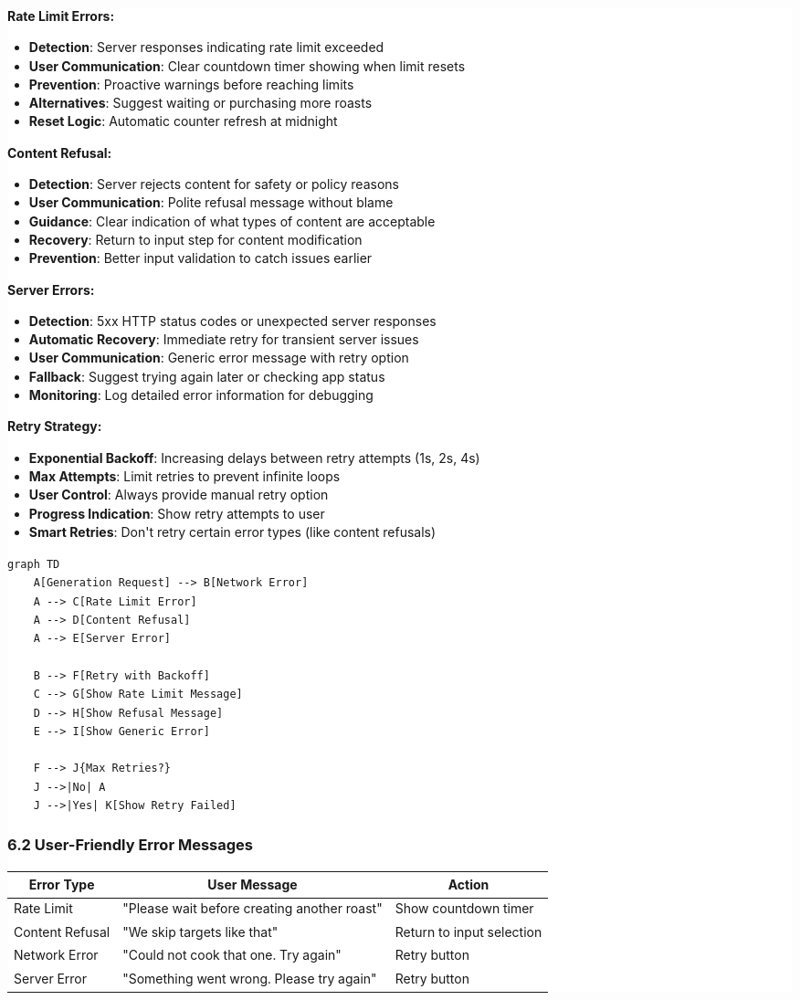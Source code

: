 **Rate Limit Errors:**

- **Detection**: Server responses indicating rate limit exceeded
- **User Communication**: Clear countdown timer showing when limit resets
- **Prevention**: Proactive warnings before reaching limits
- **Alternatives**: Suggest waiting or purchasing more roasts
- **Reset Logic**: Automatic counter refresh at midnight

**Content Refusal:**

- **Detection**: Server rejects content for safety or policy reasons
- **User Communication**: Polite refusal message without blame
- **Guidance**: Clear indication of what types of content are acceptable
- **Recovery**: Return to input step for content modification
- **Prevention**: Better input validation to catch issues earlier

**Server Errors:**

- **Detection**: 5xx HTTP status codes or unexpected server responses
- **Automatic Recovery**: Immediate retry for transient server issues
- **User Communication**: Generic error message with retry option
- **Fallback**: Suggest trying again later or checking app status
- **Monitoring**: Log detailed error information for debugging

**Retry Strategy:**

- **Exponential Backoff**: Increasing delays between retry attempts (1s, 2s, 4s)
- **Max Attempts**: Limit retries to prevent infinite loops
- **User Control**: Always provide manual retry option
- **Progress Indication**: Show retry attempts to user
- **Smart Retries**: Don't retry certain error types (like content refusals)

```mermaid
graph TD
    A[Generation Request] --> B[Network Error]
    A --> C[Rate Limit Error]
    A --> D[Content Refusal]
    A --> E[Server Error]

    B --> F[Retry with Backoff]
    C --> G[Show Rate Limit Message]
    D --> H[Show Refusal Message]
    E --> I[Show Generic Error]

    F --> J{Max Retries?}
    J -->|No| A
    J -->|Yes| K[Show Retry Failed]
```

### 6.2 User-Friendly Error Messages

| Error Type      | User Message                                | Action                    |
| --------------- | ------------------------------------------- | ------------------------- |
| Rate Limit      | "Please wait before creating another roast" | Show countdown timer      |
| Content Refusal | "We skip targets like that"                 | Return to input selection |
| Network Error   | "Could not cook that one. Try again"        | Retry button              |
| Server Error    | "Something went wrong. Please try again"    | Retry button              |
